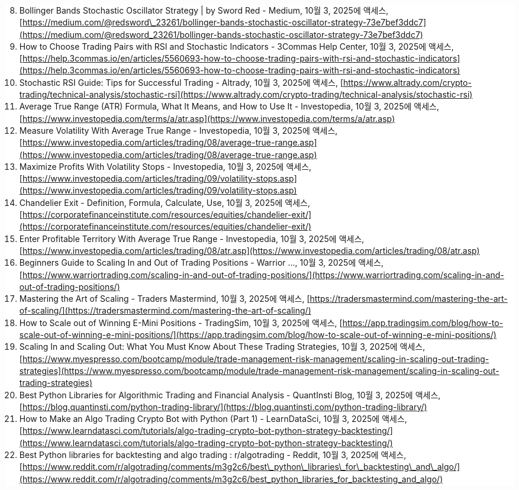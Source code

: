 8. Bollinger Bands Stochastic Oscillator Strategy | by Sword Red \- Medium, 10월 3, 2025에 액세스, [https://medium.com/@redsword\_23261/bollinger-bands-stochastic-oscillator-strategy-73e7bef3ddc7](https://medium.com/@redsword_23261/bollinger-bands-stochastic-oscillator-strategy-73e7bef3ddc7)  
9. How to Choose Trading Pairs with RSI and Stochastic Indicators \- 3Commas Help Center, 10월 3, 2025에 액세스, [https://help.3commas.io/en/articles/5560693-how-to-choose-trading-pairs-with-rsi-and-stochastic-indicators](https://help.3commas.io/en/articles/5560693-how-to-choose-trading-pairs-with-rsi-and-stochastic-indicators)  
10. Stochastic RSI Guide: Tips for Successful Trading \- Altrady, 10월 3, 2025에 액세스, [https://www.altrady.com/crypto-trading/technical-analysis/stochastic-rsi](https://www.altrady.com/crypto-trading/technical-analysis/stochastic-rsi)  
11. Average True Range (ATR) Formula, What It Means, and How to Use It \- Investopedia, 10월 3, 2025에 액세스, [https://www.investopedia.com/terms/a/atr.asp](https://www.investopedia.com/terms/a/atr.asp)  
12. Measure Volatility With Average True Range \- Investopedia, 10월 3, 2025에 액세스, [https://www.investopedia.com/articles/trading/08/average-true-range.asp](https://www.investopedia.com/articles/trading/08/average-true-range.asp)  
13. Maximize Profits With Volatility Stops \- Investopedia, 10월 3, 2025에 액세스, [https://www.investopedia.com/articles/trading/09/volatility-stops.asp](https://www.investopedia.com/articles/trading/09/volatility-stops.asp)  
14. Chandelier Exit \- Definition, Formula, Calculate, Use, 10월 3, 2025에 액세스, [https://corporatefinanceinstitute.com/resources/equities/chandelier-exit/](https://corporatefinanceinstitute.com/resources/equities/chandelier-exit/)  
15. Enter Profitable Territory With Average True Range \- Investopedia, 10월 3, 2025에 액세스, [https://www.investopedia.com/articles/trading/08/atr.asp](https://www.investopedia.com/articles/trading/08/atr.asp)  
16. Beginners Guide to Scaling In and Out of Trading Positions \- Warrior ..., 10월 3, 2025에 액세스, [https://www.warriortrading.com/scaling-in-and-out-of-trading-positions/](https://www.warriortrading.com/scaling-in-and-out-of-trading-positions/)  
17. Mastering the Art of Scaling \- Traders Mastermind, 10월 3, 2025에 액세스, [https://tradersmastermind.com/mastering-the-art-of-scaling/](https://tradersmastermind.com/mastering-the-art-of-scaling/)  
18. How to Scale out of Winning E-Mini Positions \- TradingSim, 10월 3, 2025에 액세스, [https://app.tradingsim.com/blog/how-to-scale-out-of-winning-e-mini-positions/](https://app.tradingsim.com/blog/how-to-scale-out-of-winning-e-mini-positions/)  
19. Scaling In and Scaling Out: What You Must Know About These Trading Strategies, 10월 3, 2025에 액세스, [https://www.myespresso.com/bootcamp/module/trade-management-risk-management/scaling-in-scaling-out-trading-strategies](https://www.myespresso.com/bootcamp/module/trade-management-risk-management/scaling-in-scaling-out-trading-strategies)  
20. Best Python Libraries for Algorithmic Trading and Financial Analysis \- QuantInsti Blog, 10월 3, 2025에 액세스, [https://blog.quantinsti.com/python-trading-library/](https://blog.quantinsti.com/python-trading-library/)  
21. How to Make an Algo Trading Crypto Bot with Python (Part 1\) \- LearnDataSci, 10월 3, 2025에 액세스, [https://www.learndatasci.com/tutorials/algo-trading-crypto-bot-python-strategy-backtesting/](https://www.learndatasci.com/tutorials/algo-trading-crypto-bot-python-strategy-backtesting/)  
22. Best Python libraries for backtesting and algo trading : r/algotrading \- Reddit, 10월 3, 2025에 액세스, [https://www.reddit.com/r/algotrading/comments/m3g2c6/best\_python\_libraries\_for\_backtesting\_and\_algo/](https://www.reddit.com/r/algotrading/comments/m3g2c6/best_python_libraries_for_backtesting_and_algo/)
